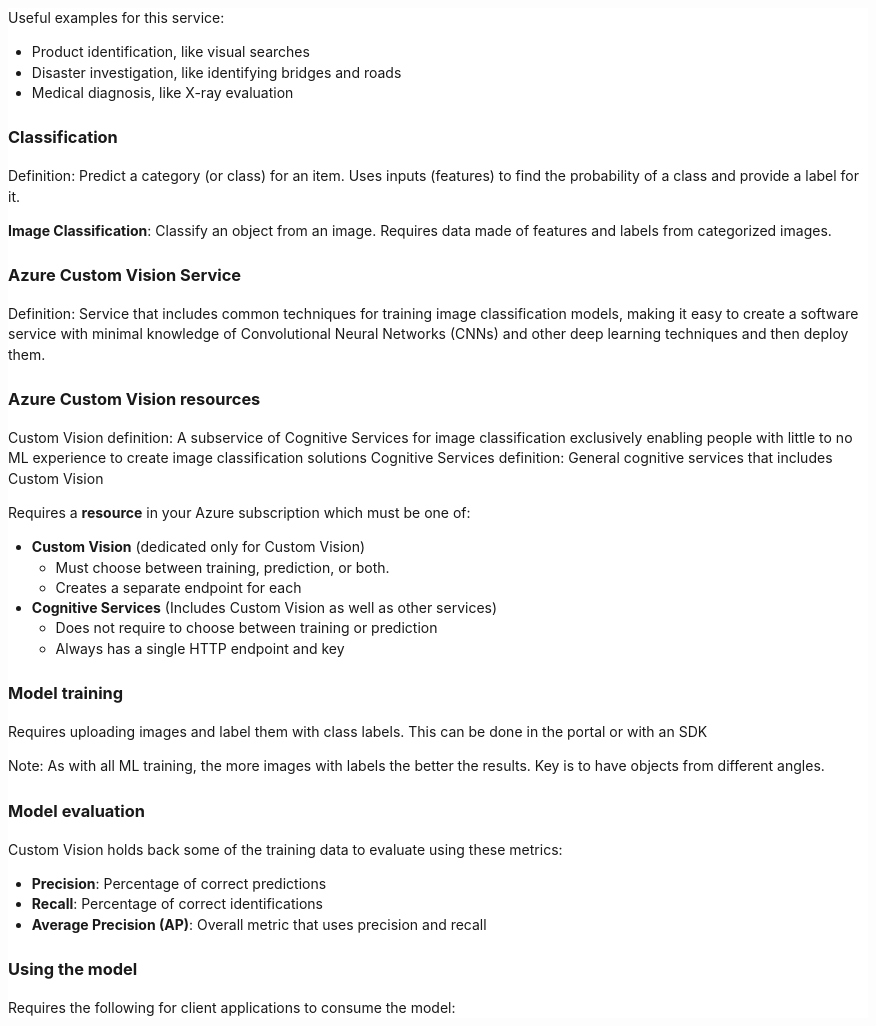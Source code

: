 Useful examples for this service:

- Product identification, like visual searches
- Disaster investigation, like identifying bridges and roads
- Medical diagnosis, like X-ray evaluation

### Classification

Definition: Predict a category (or class) for an item. Uses inputs (features) to find the probability of a class and provide a label for it.

**Image Classification**: Classify an object from an image. Requires data made of features and labels from categorized images.

### Azure Custom Vision Service

Definition: Service that includes common techniques for training image classification models, making it easy to create a software service with minimal knowledge of Convolutional Neural Networks (CNNs) and other deep learning techniques and then deploy them.

### Azure Custom Vision resources

Custom Vision definition: A subservice of Cognitive Services for image classification exclusively enabling people with little to no ML experience to create image classification solutions
Cognitive Services definition: General cognitive services that includes Custom Vision

Requires a **resource** in your Azure subscription which must be one of:

- **Custom Vision** (dedicated only for Custom Vision)
  - Must choose between training, prediction, or both.
  - Creates a separate endpoint for each
- **Cognitive Services** (Includes Custom Vision as well as other services)
  - Does not require to choose between training or prediction
  - Always has a single HTTP endpoint and key

### Model training

Requires uploading images and label them with class labels. This can be done in the portal or with an SDK

Note: As with all ML training, the more images with labels the better the results. Key is to have objects from different angles.

### Model evaluation

Custom Vision holds back some of the training data to evaluate using these metrics:

- **Precision**: Percentage of correct predictions
- **Recall**: Percentage of correct identifications
- **Average Precision (AP)**: Overall metric that uses precision and recall

### Using the model

Requires the following for client applications to consume the model:
